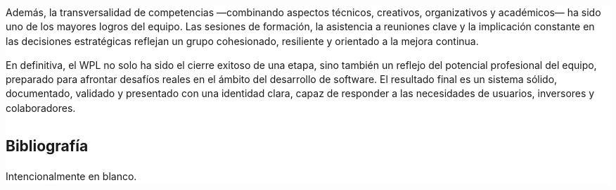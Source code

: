 Además, la transversalidad de competencias —combinando aspectos técnicos, creativos, organizativos y académicos— ha sido uno de los mayores logros del equipo. Las sesiones de formación, la asistencia a reuniones clave y la implicación constante en las decisiones estratégicas reflejan un grupo cohesionado, resiliente y orientado a la mejora continua.

En definitiva, el WPL no solo ha sido el cierre exitoso de una etapa, sino también un reflejo del potencial profesional del equipo, preparado para afrontar desafíos reales en el ámbito del desarrollo de software. El resultado final es un sistema sólido, documentado, validado y presentado con una identidad clara, capaz de responder a las necesidades de usuarios, inversores y colaboradores.

<div id='bib'></div>

## Bibliografía

Intencionalmente en blanco.
